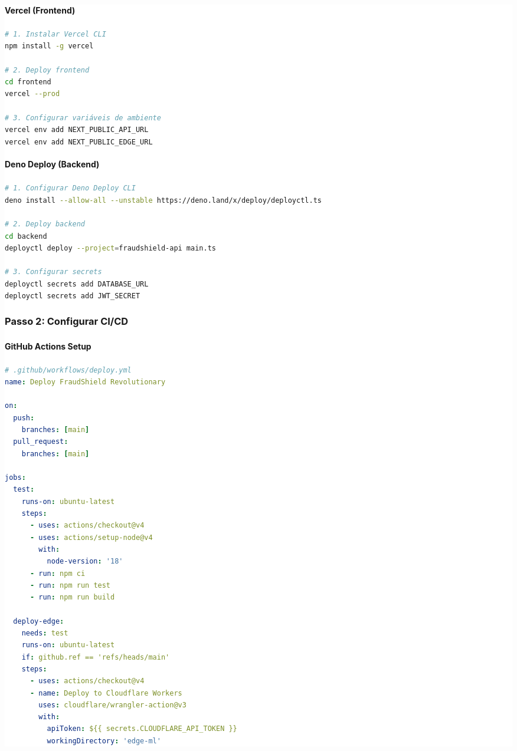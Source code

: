 #### Vercel (Frontend)
```bash
# 1. Instalar Vercel CLI
npm install -g vercel

# 2. Deploy frontend
cd frontend
vercel --prod

# 3. Configurar variáveis de ambiente
vercel env add NEXT_PUBLIC_API_URL
vercel env add NEXT_PUBLIC_EDGE_URL
```

#### Deno Deploy (Backend)
```bash
# 1. Configurar Deno Deploy CLI
deno install --allow-all --unstable https://deno.land/x/deploy/deployctl.ts

# 2. Deploy backend
cd backend
deployctl deploy --project=fraudshield-api main.ts

# 3. Configurar secrets
deployctl secrets add DATABASE_URL
deployctl secrets add JWT_SECRET
```

### Passo 2: Configurar CI/CD

#### GitHub Actions Setup
```yaml
# .github/workflows/deploy.yml
name: Deploy FraudShield Revolutionary

on:
  push:
    branches: [main]
  pull_request:
    branches: [main]

jobs:
  test:
    runs-on: ubuntu-latest
    steps:
      - uses: actions/checkout@v4
      - uses: actions/setup-node@v4
        with:
          node-version: '18'
      - run: npm ci
      - run: npm run test
      - run: npm run build

  deploy-edge:
    needs: test
    runs-on: ubuntu-latest
    if: github.ref == 'refs/heads/main'
    steps:
      - uses: actions/checkout@v4
      - name: Deploy to Cloudflare Workers
        uses: cloudflare/wrangler-action@v3
        with:
          apiToken: ${{ secrets.CLOUDFLARE_API_TOKEN }}
          workingDirectory: 'edge-ml'
```